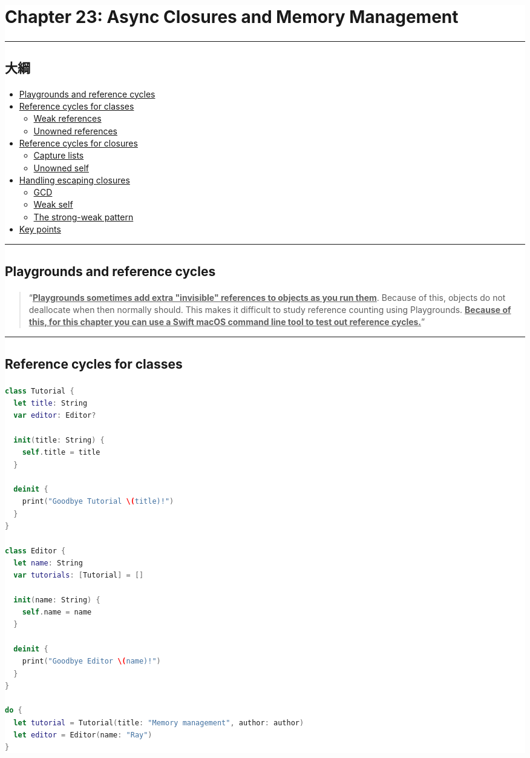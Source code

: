 # Chapter 23: Async Closures and Memory Management

------

## 大綱

- [Playgrounds and reference cycles](#1)
- [Reference cycles for classes](#2)
  - [Weak references](#3)
  - [Unowned references](#4)
- [Reference cycles for closures](#5)
  - [Capture lists](#6)
  - [Unowned self](#7)
- [Handling escaping closures](#8)
  - [GCD](#9)
  - [Weak self](#10)
  - [The strong-weak pattern](#11)
- [Key points](#12)

------

<h2 id="1">Playgrounds and reference cycles</h2>

> “**<u>Playgrounds sometimes add extra "invisible" references to objects as you run them</u>**. Because of this, objects do not deallocate when then normally should. This makes it difficult to study reference counting using Playgrounds. **<u>Because of this, for this chapter you can use a Swift macOS command line tool to test out reference cycles.</u>**”
>

------

<h2 id="2">Reference cycles for classes</h2>

```swift
class Tutorial {
  let title: String
  var editor: Editor?
  
  init(title: String) {
    self.title = title
  }
  
  deinit {
    print("Goodbye Tutorial \(title)!")
  }
}

class Editor {
  let name: String
  var tutorials: [Tutorial] = []
  
  init(name: String) {
    self.name = name
  }
  
  deinit {
    print("Goodbye Editor \(name)!")
  }
}

do {
  let tutorial = Tutorial(title: "Memory management", author: author)
  let editor = Editor(name: "Ray")
}
```